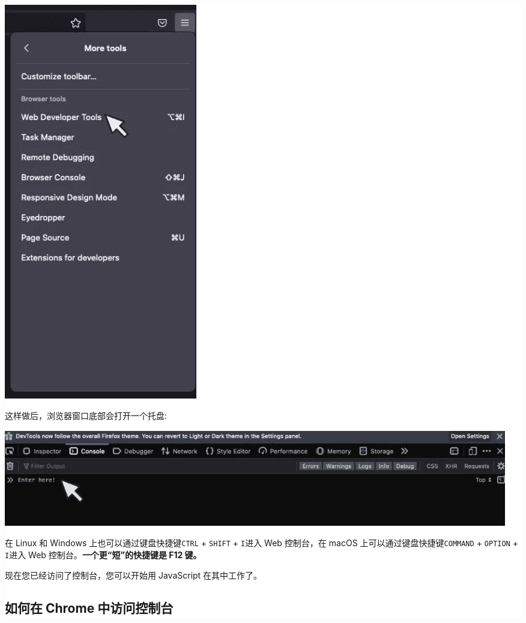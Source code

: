 ![](img/2220698cd163918a0a653d612a553f29.png)

这样做后，浏览器窗口底部会打开一个托盘:

![](img/5163c355e63f3fd5a313493195e518f0.png)

在 Linux 和 Windows 上也可以通过键盘快捷键`CTRL` + `SHIFT` + `I`进入 Web 控制台，在 macOS 上可以通过键盘快捷键`COMMAND` + `OPTION` + `I`进入 Web 控制台。**一个更“短”的快捷键是 F12 键。**

现在您已经访问了控制台，您可以开始用 JavaScript 在其中工作了。

## 如何在 Chrome 中访问控制台
